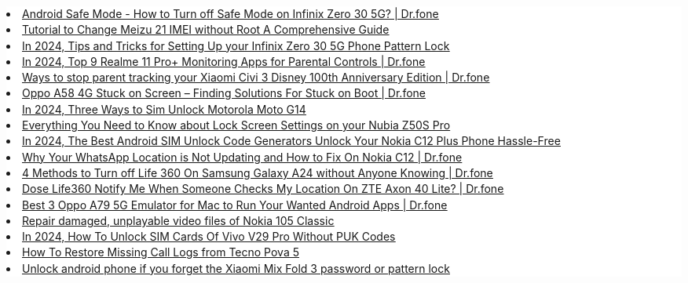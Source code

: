 <li><a href="https://howto.techidaily.com/android-safe-mode-how-to-turn-off-safe-mode-on-infinix-zero-30-5g-drfone-by-drfone-fix-android-problems-fix-android-problems/"><u>Android Safe Mode - How to Turn off Safe Mode on Infinix Zero 30 5G? | Dr.fone</u></a></li>
<li><a href="https://sim-unlock.techidaily.com/tutorial-to-change-meizu-21-imei-without-root-a-comprehensive-guide-by-drfone-android/"><u>Tutorial to Change Meizu 21 IMEI without Root A Comprehensive Guide</u></a></li>
<li><a href="https://unlock-android.techidaily.com/in-2024-tips-and-tricks-for-setting-up-your-infinix-zero-30-5g-phone-pattern-lock-by-drfone-android/"><u>In 2024, Tips and Tricks for Setting Up your Infinix Zero 30 5G Phone Pattern Lock</u></a></li>
<li><a href="https://android-location-track.techidaily.com/in-2024-top-9-realme-11-proplus-monitoring-apps-for-parental-controls-drfone-by-drfone-virtual-android/"><u>In 2024, Top 9 Realme 11 Pro+ Monitoring Apps for Parental Controls | Dr.fone</u></a></li>
<li><a href="https://android-location-track.techidaily.com/ways-to-stop-parent-tracking-your-xiaomi-civi-3-disney-100th-anniversary-edition-drfone-by-drfone-virtual-android/"><u>Ways to stop parent tracking your Xiaomi Civi 3 Disney 100th Anniversary Edition | Dr.fone</u></a></li>
<li><a href="https://fix-guide.techidaily.com/oppo-a58-4g-stuck-on-screen-finding-solutions-for-stuck-on-boot-drfone-by-drfone-fix-android-problems-fix-android-problems/"><u>Oppo A58 4G Stuck on Screen – Finding Solutions For Stuck on Boot | Dr.fone</u></a></li>
<li><a href="https://sim-unlock.techidaily.com/in-2024-three-ways-to-sim-unlock-motorola-moto-g14-by-drfone-android/"><u>In 2024, Three Ways to Sim Unlock Motorola Moto G14</u></a></li>
<li><a href="https://easy-unlock-android.techidaily.com/everything-you-need-to-know-about-lock-screen-settings-on-your-nubia-z50s-pro-by-drfone-android/"><u>Everything You Need to Know about Lock Screen Settings on your Nubia Z50S Pro</u></a></li>
<li><a href="https://sim-unlock.techidaily.com/in-2024-the-best-android-sim-unlock-code-generators-unlock-your-nokia-c12-plus-phone-hassle-free-by-drfone-android/"><u>In 2024, The Best Android SIM Unlock Code Generators Unlock Your Nokia C12 Plus Phone Hassle-Free</u></a></li>
<li><a href="https://location-social.techidaily.com/why-your-whatsapp-location-is-not-updating-and-how-to-fix-on-nokia-c12-drfone-by-drfone-virtual-android/"><u>Why Your WhatsApp Location is Not Updating and How to Fix On Nokia C12 | Dr.fone</u></a></li>
<li><a href="https://location-fake.techidaily.com/4-methods-to-turn-off-life-360-on-samsung-galaxy-a24-without-anyone-knowing-drfone-by-drfone-virtual-android/"><u>4 Methods to Turn off Life 360 On Samsung Galaxy A24 without Anyone Knowing | Dr.fone</u></a></li>
<li><a href="https://fake-location.techidaily.com/dose-life360-notify-me-when-someone-checks-my-location-on-zte-axon-40-lite-drfone-by-drfone-virtual-android/"><u>Dose Life360 Notify Me When Someone Checks My Location On ZTE Axon 40 Lite? | Dr.fone</u></a></li>
<li><a href="https://screen-mirror.techidaily.com/best-3-oppo-a79-5g-emulator-for-mac-to-run-your-wanted-android-apps-drfone-by-drfone-android/"><u>Best 3 Oppo A79 5G Emulator for Mac to Run Your Wanted Android Apps | Dr.fone</u></a></li>
<li><a href="https://techidaily.com/repair-damaged-unplayable-video-files-of-nokia-105-classic-by-stellar-video-repair-mobile-video-repair/"><u>Repair damaged, unplayable video files of Nokia 105 Classic</u></a></li>
<li><a href="https://sim-unlock.techidaily.com/in-2024-how-to-unlock-sim-cards-of-vivo-v29-pro-without-puk-codes-by-drfone-android/"><u>In 2024, How To Unlock SIM Cards Of Vivo V29 Pro Without PUK Codes</u></a></li>
<li><a href="https://blog-min.techidaily.com/how-to-restore-missing-call-logs-from-tecno-pova-5-by-fonelab-android-recover-call-logs/"><u>How To  Restore Missing Call Logs from Tecno Pova 5</u></a></li>
<li><a href="https://techidaily.com/unlock-android-phone-if-you-forget-the-xiaomi-mix-fold-3-password-or-pattern-lock-by-drfone-android-unlock-android-unlock/"><u>Unlock android phone if you forget the Xiaomi Mix Fold 3 password or pattern lock</u></a></li>
</ul></div>

